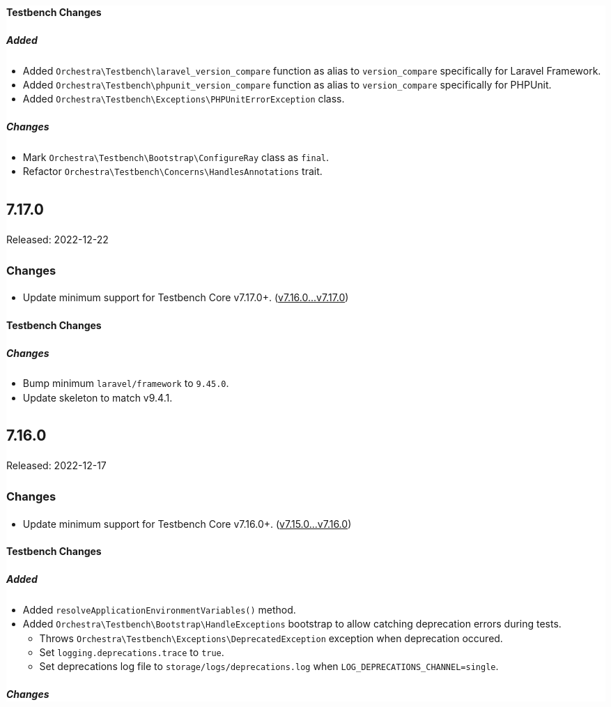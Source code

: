 #### Testbench Changes

##### Added

* Added `Orchestra\Testbench\laravel_version_compare` function as alias to `version_compare` specifically for Laravel Framework.
* Added `Orchestra\Testbench\phpunit_version_compare` function as alias to `version_compare` specifically for PHPUnit.
* Added `Orchestra\Testbench\Exceptions\PHPUnitErrorException` class.

##### Changes

* Mark `Orchestra\Testbench\Bootstrap\ConfigureRay` class as `final`.
* Refactor `Orchestra\Testbench\Concerns\HandlesAnnotations` trait.

## 7.17.0

Released: 2022-12-22

### Changes

* Update minimum support for Testbench Core v7.17.0+. ([v7.16.0...v7.17.0](https://github.com/orchestral/testbench-core/compare/v7.16.0...v7.17.0))

#### Testbench Changes

##### Changes

* Bump minimum `laravel/framework` to `9.45.0`.
* Update skeleton to match v9.4.1.

## 7.16.0

Released: 2022-12-17

### Changes

* Update minimum support for Testbench Core v7.16.0+. ([v7.15.0...v7.16.0](https://github.com/orchestral/testbench-core/compare/v7.15.0...v7.16.0))

#### Testbench Changes

##### Added

* Added `resolveApplicationEnvironmentVariables()` method.
* Added `Orchestra\Testbench\Bootstrap\HandleExceptions` bootstrap to allow catching deprecation errors during tests.
  - Throws `Orchestra\Testbench\Exceptions\DeprecatedException` exception when deprecation occured.
  - Set `logging.deprecations.trace` to `true`.
  - Set deprecations log file to `storage/logs/deprecations.log` when `LOG_DEPRECATIONS_CHANNEL=single`.

##### Changes
